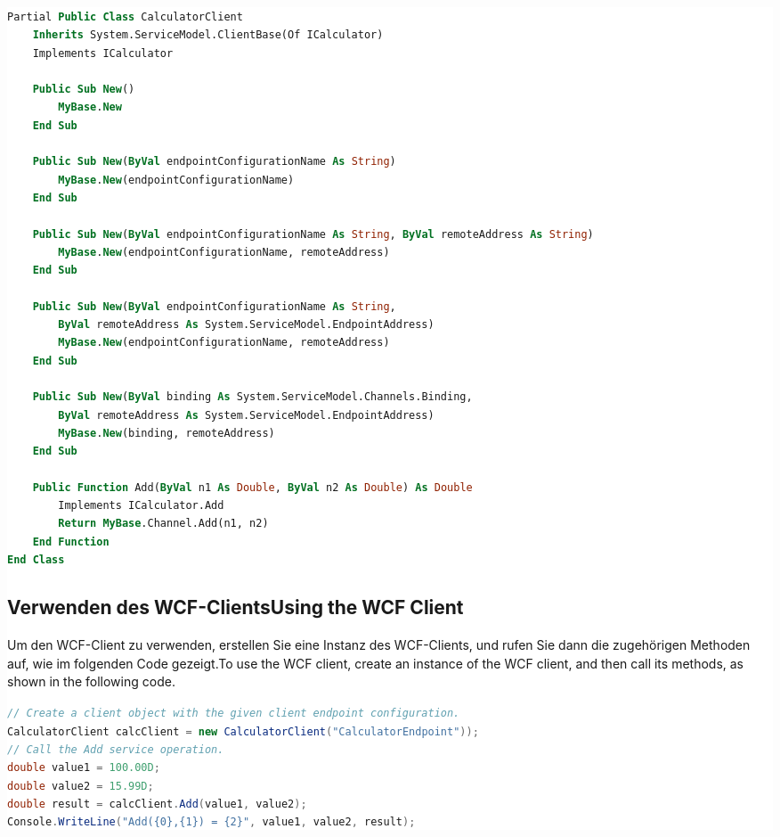 ```vb
Partial Public Class CalculatorClient
    Inherits System.ServiceModel.ClientBase(Of ICalculator)
    Implements ICalculator

    Public Sub New()
        MyBase.New
    End Sub

    Public Sub New(ByVal endpointConfigurationName As String)
        MyBase.New(endpointConfigurationName)
    End Sub

    Public Sub New(ByVal endpointConfigurationName As String, ByVal remoteAddress As String)
        MyBase.New(endpointConfigurationName, remoteAddress)
    End Sub

    Public Sub New(ByVal endpointConfigurationName As String,
        ByVal remoteAddress As System.ServiceModel.EndpointAddress)
        MyBase.New(endpointConfigurationName, remoteAddress)
    End Sub

    Public Sub New(ByVal binding As System.ServiceModel.Channels.Binding,
        ByVal remoteAddress As System.ServiceModel.EndpointAddress)
        MyBase.New(binding, remoteAddress)
    End Sub

    Public Function Add(ByVal n1 As Double, ByVal n2 As Double) As Double
        Implements ICalculator.Add
        Return MyBase.Channel.Add(n1, n2)
    End Function
End Class
```

## <a name="using-the-wcf-client"></a><span data-ttu-id="ee954-137">Verwenden des WCF-Clients</span><span class="sxs-lookup"><span data-stu-id="ee954-137">Using the WCF Client</span></span>
 <span data-ttu-id="ee954-138">Um den WCF-Client zu verwenden, erstellen Sie eine Instanz des WCF-Clients, und rufen Sie dann die zugehörigen Methoden auf, wie im folgenden Code gezeigt.</span><span class="sxs-lookup"><span data-stu-id="ee954-138">To use the WCF client, create an instance of the WCF client, and then call its methods, as shown in the following code.</span></span>

```csharp
// Create a client object with the given client endpoint configuration.
CalculatorClient calcClient = new CalculatorClient("CalculatorEndpoint"));
// Call the Add service operation.
double value1 = 100.00D;
double value2 = 15.99D;
double result = calcClient.Add(value1, value2);
Console.WriteLine("Add({0},{1}) = {2}", value1, value2, result);
```
